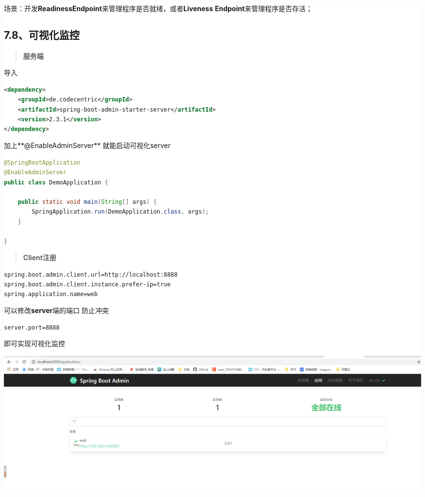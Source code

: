 场景：开发**ReadinessEndpoint**来管理程序是否就绪，或者**Liveness** **Endpoint**来管理程序是否存活；





## 7.8、可视化监控

> **服务端**

导入

```xml
<dependency>
    <groupId>de.codecentric</groupId>
    <artifactId>spring-boot-admin-starter-server</artifactId>
    <version>2.3.1</version>
</dependency>
```

加上**@EnableAdminServer**  就能启动可视化server

```java
@SpringBootApplication
@EnableAdminServer
public class DemoApplication {

    public static void main(String[] args) {
        SpringApplication.run(DemoApplication.class, args);
    }

}
```



> **Client注册**

```properties
spring.boot.admin.client.url=http://localhost:8888
spring.boot.admin.client.instance.prefer-ip=true
spring.application.name=web
```

可以修改**server**端的端口 防止冲突

```properties
server.port=8888
```

即可实现可视化监控

![image-20210129171628781](img\13.png)
